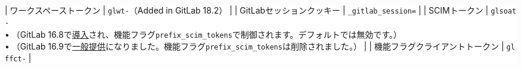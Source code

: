 | ワークスペーストークン                   | `glwt-`（Added in GitLab 18.2） |
| GitLabセッションクッキー            | `_gitlab_session=` |
| SCIMトークン                       | `glsoat-`<br /> • （GitLab 16.8で[導入](https://gitlab.com/gitlab-org/gitlab/-/issues/435096)され、機能フラグ`prefix_scim_tokens`で制御されます。デフォルトでは無効です。）<br > • （GitLab 16.9で[一般提供](https://gitlab.com/gitlab-org/gitlab/-/issues/435423)になりました。機能フラグ`prefix_scim_tokens`は削除されました。） |
| 機能フラグクライアントトークン        | `glffct-`          |
